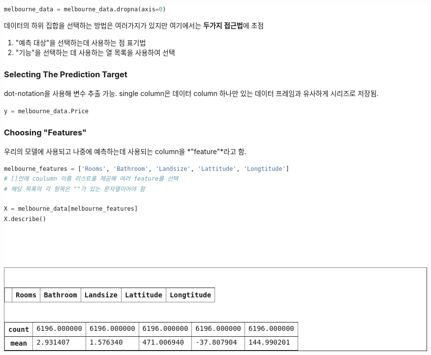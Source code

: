 
```python
melbourne_data = melbourne_data.dropna(axis=0)
```
데이터의 하위 집합을 선택하는 방법은 여러가지가 있지만 여기에서는 **두가지 접근법**에 초점  
1. "예측 대상"을 선택하는데 사용하는 점 표기법
2. "기능"을 선택하는 데 사용하는 열 목록을 사용하여 선택
   
### Selecting The Prediction Target
dot-notation을 사용해 변수 추출 가능. single column은 데이터 column 하나만 있는 데이터 프레임과 유사하게 시리즈로 저장됨.

```python
y = melbourne_data.Price
```
### Choosing "Features"
우리의 모델에 사용되고 나중에 예측하는데 사용되는 column을 *"feature"*라고 함. 
```python
melbourne_features = ['Rooms', 'Bathroom', 'Landsize', 'Lattitude', 'Longtitude']
# []안에 coulumn 이름 리스트를 제공해 여러 feature를 선택
# 해당 목록의 각 항목은 ""가 있는 문자열이어야 함

X = melbourne_data[melbourne_features]
X.describe()
```
<pre>
<div>
<style scoped="">
    .dataframe tbody tr th:only-of-type {
        vertical-align: middle;
    }

    .dataframe tbody tr th {
        vertical-align: top;
    }

    .dataframe thead th {
        text-align: right;
    }
</style>
<table border="1" class="dataframe">
  <thead>
    <tr style="text-align: right;">
      <th></th>
      <th>Rooms</th>
      <th>Bathroom</th>
      <th>Landsize</th>
      <th>Lattitude</th>
      <th>Longtitude</th>
    </tr>
  </thead>
  <tbody>
    <tr>
      <th>count</th>
      <td>6196.000000</td>
      <td>6196.000000</td>
      <td>6196.000000</td>
      <td>6196.000000</td>
      <td>6196.000000</td>
    </tr>
    <tr>
      <th>mean</th>
      <td>2.931407</td>
      <td>1.576340</td>
      <td>471.006940</td>
      <td>-37.807904</td>
      <td>144.990201</td>